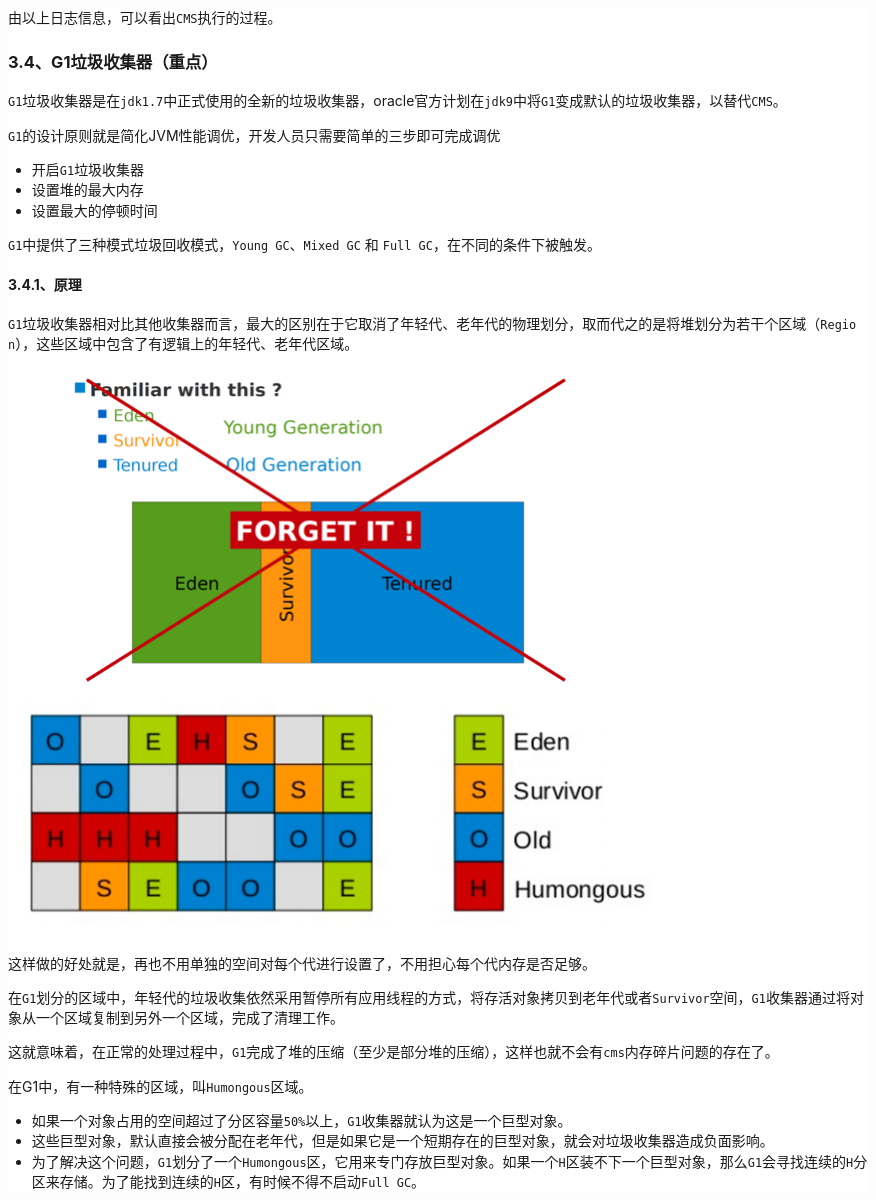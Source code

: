 由以上日志信息，可以看出`CMS`执行的过程。

### 3.4、G1垃圾收集器（重点）
`G1`垃圾收集器是在`jdk1.7`中正式使用的全新的垃圾收集器，oracle官方计划在`jdk9`中将`G1`变成默认的垃圾收集器，以替代`CMS`。

`G1`的设计原则就是简化JVM性能调优，开发人员只需要简单的三步即可完成调优
- 开启`G1`垃圾收集器
- 设置堆的最大内存
- 设置最大的停顿时间

`G1`中提供了三种模式垃圾回收模式，`Young GC`、`Mixed GC` 和 `Full GC`，在不同的条件下被触发。

#### 3.4.1、原理
`G1`垃圾收集器相对比其他收集器而言，最大的区别在于它取消了年轻代、老年代的物理划分，取而代之的是将堆划分为若干个区域（`Region`），这些区域中包含了有逻辑上的年轻代、老年代区域。

![G1垃圾收集器](assets/G1垃圾收集器.png)

这样做的好处就是，再也不用单独的空间对每个代进行设置了，不用担心每个代内存是否足够。

在`G1`划分的区域中，年轻代的垃圾收集依然采用暂停所有应用线程的方式，将存活对象拷贝到老年代或者`Survivor`空间，`G1`收集器通过将对象从一个区域复制到另外一个区域，完成了清理工作。

这就意味着，在正常的处理过程中，`G1`完成了堆的压缩（至少是部分堆的压缩），这样也就不会有`cms`内存碎片问题的存在了。

在G1中，有一种特殊的区域，叫`Humongous`区域。
- 如果一个对象占用的空间超过了分区容量`50%`以上，`G1`收集器就认为这是一个巨型对象。
- 这些巨型对象，默认直接会被分配在老年代，但是如果它是一个短期存在的巨型对象，就会对垃圾收集器造成负面影响。
- 为了解决这个问题，`G1`划分了一个`Humongous`区，它用来专门存放巨型对象。如果一个`H`区装不下一个巨型对象，那么`G1`会寻找连续的`H`分区来存储。为了能找到连续的`H`区，有时候不得不启动`Full GC`。
